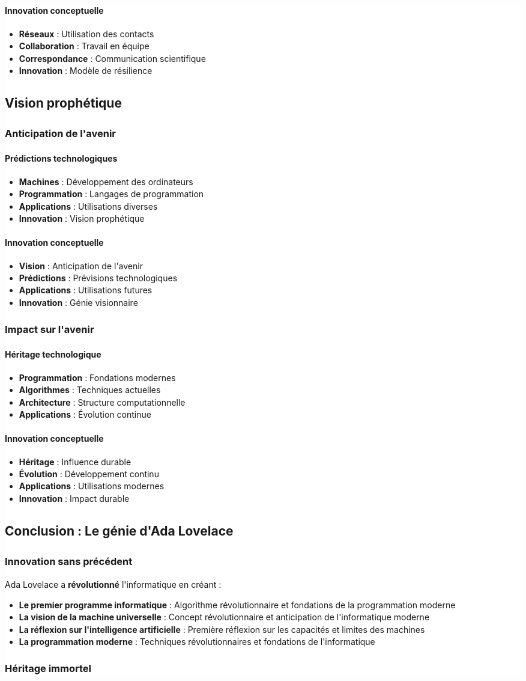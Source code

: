 #### **Innovation conceptuelle**
- **Réseaux** : Utilisation des contacts
- **Collaboration** : Travail en équipe
- **Correspondance** : Communication scientifique
- **Innovation** : Modèle de résilience

## Vision prophétique

### **Anticipation de l'avenir**

#### **Prédictions technologiques**
- **Machines** : Développement des ordinateurs
- **Programmation** : Langages de programmation
- **Applications** : Utilisations diverses
- **Innovation** : Vision prophétique

#### **Innovation conceptuelle**
- **Vision** : Anticipation de l'avenir
- **Prédictions** : Prévisions technologiques
- **Applications** : Utilisations futures
- **Innovation** : Génie visionnaire

### **Impact sur l'avenir**

#### **Héritage technologique**
- **Programmation** : Fondations modernes
- **Algorithmes** : Techniques actuelles
- **Architecture** : Structure computationnelle
- **Applications** : Évolution continue

#### **Innovation conceptuelle**
- **Héritage** : Influence durable
- **Évolution** : Développement continu
- **Applications** : Utilisations modernes
- **Innovation** : Impact durable

## Conclusion : Le génie d'Ada Lovelace

### **Innovation sans précédent**

Ada Lovelace a **révolutionné** l'informatique en créant :
- **Le premier programme informatique** : Algorithme révolutionnaire et fondations de la programmation moderne
- **La vision de la machine universelle** : Concept révolutionnaire et anticipation de l'informatique moderne
- **La réflexion sur l'intelligence artificielle** : Première réflexion sur les capacités et limites des machines
- **La programmation moderne** : Techniques révolutionnaires et fondations de l'informatique

### **Héritage immortel**

